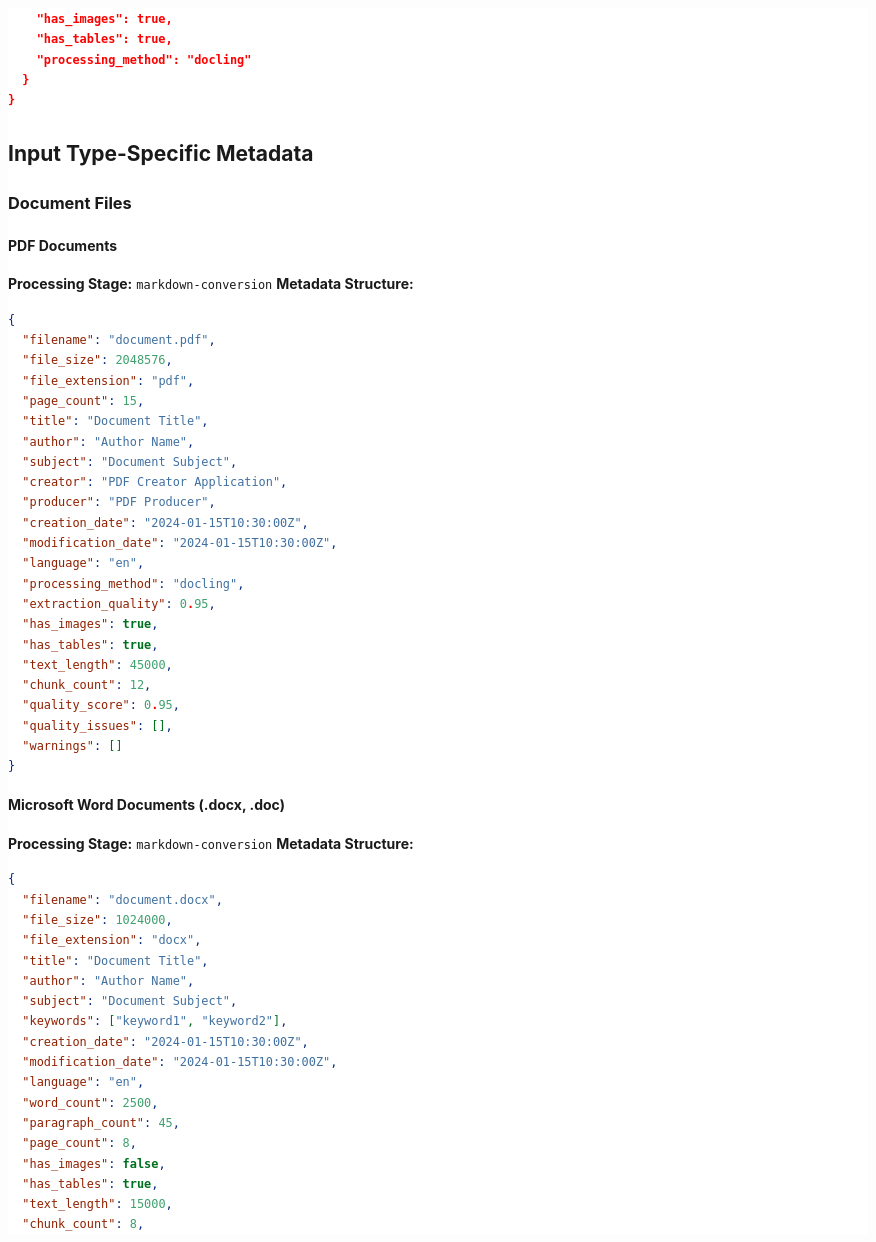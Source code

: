 ```json
    "has_images": true,
    "has_tables": true,
    "processing_method": "docling"
  }
}
```

## Input Type-Specific Metadata

### Document Files

#### PDF Documents

**Processing Stage:** `markdown-conversion`
**Metadata Structure:**
```json
{
  "filename": "document.pdf",
  "file_size": 2048576,
  "file_extension": "pdf",
  "page_count": 15,
  "title": "Document Title",
  "author": "Author Name",
  "subject": "Document Subject",
  "creator": "PDF Creator Application",
  "producer": "PDF Producer",
  "creation_date": "2024-01-15T10:30:00Z",
  "modification_date": "2024-01-15T10:30:00Z",
  "language": "en",
  "processing_method": "docling",
  "extraction_quality": 0.95,
  "has_images": true,
  "has_tables": true,
  "text_length": 45000,
  "chunk_count": 12,
  "quality_score": 0.95,
  "quality_issues": [],
  "warnings": []
}
```

#### Microsoft Word Documents (.docx, .doc)

**Processing Stage:** `markdown-conversion`
**Metadata Structure:**
```json
{
  "filename": "document.docx",
  "file_size": 1024000,
  "file_extension": "docx",
  "title": "Document Title",
  "author": "Author Name",
  "subject": "Document Subject",
  "keywords": ["keyword1", "keyword2"],
  "creation_date": "2024-01-15T10:30:00Z",
  "modification_date": "2024-01-15T10:30:00Z",
  "language": "en",
  "word_count": 2500,
  "paragraph_count": 45,
  "page_count": 8,
  "has_images": false,
  "has_tables": true,
  "text_length": 15000,
  "chunk_count": 8,
```